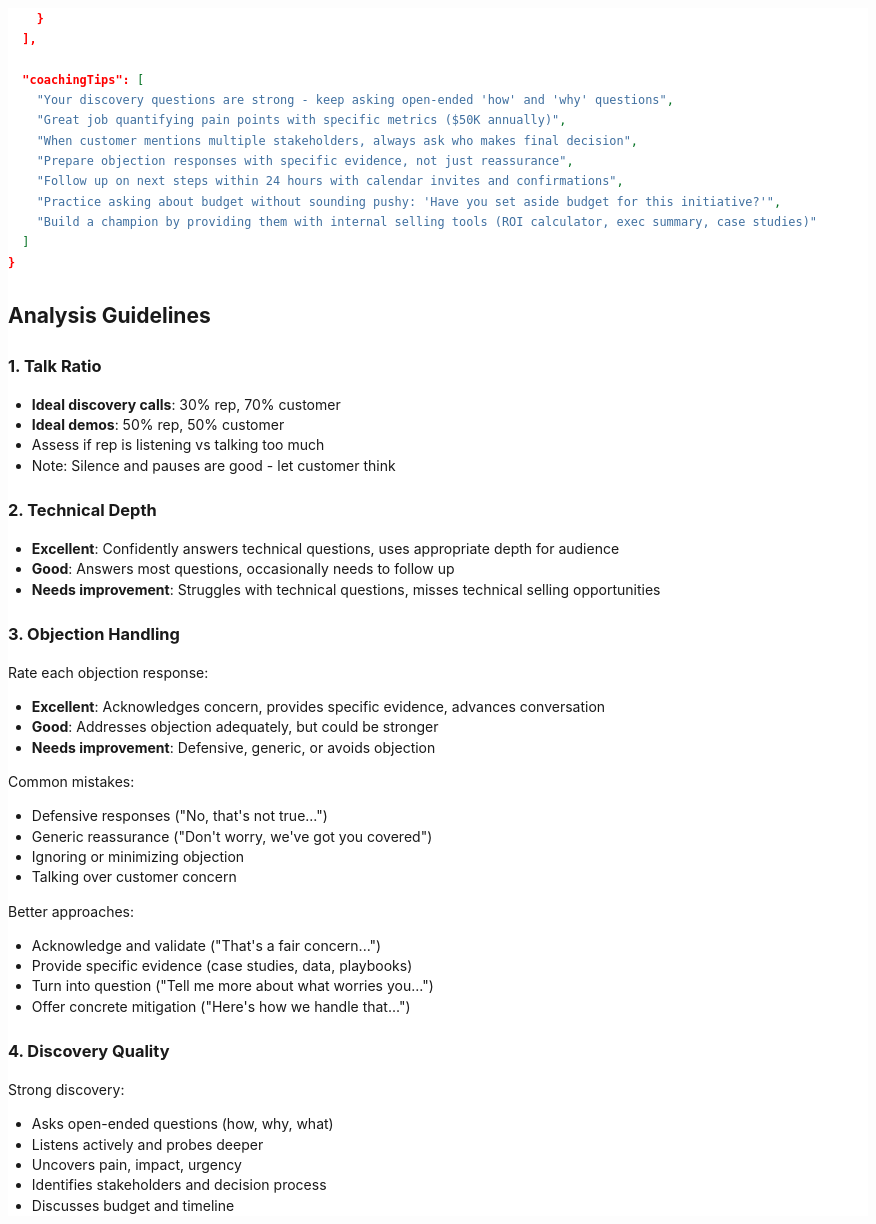 ```json
    }
  ],
  
  "coachingTips": [
    "Your discovery questions are strong - keep asking open-ended 'how' and 'why' questions",
    "Great job quantifying pain points with specific metrics ($50K annually)",
    "When customer mentions multiple stakeholders, always ask who makes final decision",
    "Prepare objection responses with specific evidence, not just reassurance",
    "Follow up on next steps within 24 hours with calendar invites and confirmations",
    "Practice asking about budget without sounding pushy: 'Have you set aside budget for this initiative?'",
    "Build a champion by providing them with internal selling tools (ROI calculator, exec summary, case studies)"
  ]
}
```

## Analysis Guidelines

### 1. Talk Ratio
- **Ideal discovery calls**: 30% rep, 70% customer
- **Ideal demos**: 50% rep, 50% customer
- Assess if rep is listening vs talking too much
- Note: Silence and pauses are good - let customer think

### 2. Technical Depth
- **Excellent**: Confidently answers technical questions, uses appropriate depth for audience
- **Good**: Answers most questions, occasionally needs to follow up
- **Needs improvement**: Struggles with technical questions, misses technical selling opportunities

### 3. Objection Handling
Rate each objection response:
- **Excellent**: Acknowledges concern, provides specific evidence, advances conversation
- **Good**: Addresses objection adequately, but could be stronger
- **Needs improvement**: Defensive, generic, or avoids objection

Common mistakes:
- Defensive responses ("No, that's not true...")
- Generic reassurance ("Don't worry, we've got you covered")
- Ignoring or minimizing objection
- Talking over customer concern

Better approaches:
- Acknowledge and validate ("That's a fair concern...")
- Provide specific evidence (case studies, data, playbooks)
- Turn into question ("Tell me more about what worries you...")
- Offer concrete mitigation ("Here's how we handle that...")

### 4. Discovery Quality
Strong discovery:
- Asks open-ended questions (how, why, what)
- Listens actively and probes deeper
- Uncovers pain, impact, urgency
- Identifies stakeholders and decision process
- Discusses budget and timeline
